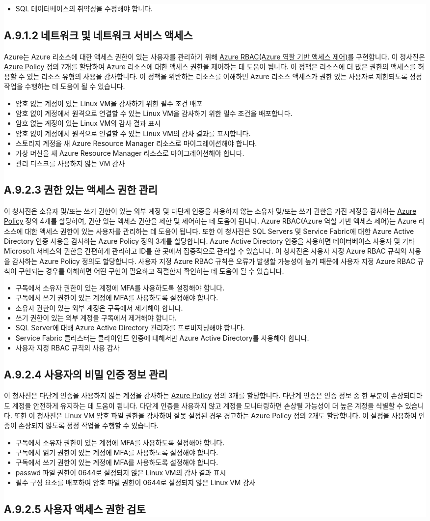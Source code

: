 - SQL 데이터베이스의 취약성을 수정해야 합니다.

## <a name="a912-access-to-networks-and-network-services"></a>A.9.1.2 네트워크 및 네트워크 서비스 액세스

Azure는 Azure 리소스에 대한 액세스 권한이 있는 사용자를 관리하기 위해 [Azure RBAC(Azure 역할 기반 액세스 제어)](../../../../role-based-access-control/overview.md)를 구현합니다. 이 청사진은 [Azure Policy](../../../policy/overview.md) 정의 7개를 할당하여 Azure 리소스에 대한 액세스 권한을 제어하는 데 도움이 됩니다. 이 정책은 리소스에 더 많은 권한의 액세스를 허용할 수 있는 리소스 유형의 사용을 감사합니다.
이 정책을 위반하는 리소스를 이해하면 Azure 리소스 액세스가 권한 있는 사용자로 제한되도록 정정 작업을 수행하는 데 도움이 될 수 있습니다.

- 암호 없는 계정이 있는 Linux VM을 감사하기 위한 필수 조건 배포
- 암호 없이 계정에서 원격으로 연결할 수 있는 Linux VM을 감사하기 위한 필수 조건을 배포합니다.
- 암호 없는 계정이 있는 Linux VM의 감사 결과 표시
- 암호 없이 계정에서 원격으로 연결할 수 있는 Linux VM의 감사 결과를 표시합니다.
- 스토리지 계정을 새 Azure Resource Manager 리소스로 마이그레이션해야 합니다.
- 가상 머신을 새 Azure Resource Manager 리소스로 마이그레이션해야 합니다.
- 관리 디스크를 사용하지 않는 VM 감사

## <a name="a923-management-of-privileged-access-rights"></a>A.9.2.3 권한 있는 액세스 권한 관리

이 청사진은 소유자 및/또는 쓰기 권한이 있는 외부 계정 및 다단계 인증을 사용하지 않는 소유자 및/또는 쓰기 권한을 가진 계정을 감사하는 [Azure Policy](../../../policy/overview.md) 정의 4개를 할당하여, 권한 있는 액세스 권한을 제한 및 제어하는 데 도움이 됩니다. Azure RBAC(Azure 역할 기반 액세스 제어)는 Azure 리소스에 대한 액세스 권한이 있는 사용자를 관리하는 데 도움이 됩니다. 또한 이 청사진은 SQL Servers 및 Service Fabric에 대한 Azure Active Directory 인증 사용을 감사하는 Azure Policy 정의 3개를 할당합니다. Azure Active Directory 인증을 사용하면 데이터베이스 사용자 및 기타 Microsoft 서비스의 권한을 간편하게 관리하고 ID를 한 곳에서 집중적으로 관리할 수 있습니다. 이 청사진은 사용자 지정 Azure RBAC 규칙의 사용을 감사하는 Azure Policy 정의도 할당합니다. 사용자 지정 Azure RBAC 규칙은 오류가 발생할 가능성이 높기 때문에 사용자 지정 Azure RBAC 규칙이 구현되는 경우를 이해하면 어떤 구현이 필요하고 적절한지 확인하는 데 도움이 될 수 있습니다.

- 구독에서 소유자 권한이 있는 계정에 MFA를 사용하도록 설정해야 합니다.
- 구독에서 쓰기 권한이 있는 계정에 MFA를 사용하도록 설정해야 합니다.
- 소유자 권한이 있는 외부 계정은 구독에서 제거해야 합니다.
- 쓰기 권한이 있는 외부 계정을 구독에서 제거해야 합니다.
- SQL Server에 대해 Azure Active Directory 관리자를 프로비저닝해야 합니다.
- Service Fabric 클러스터는 클라이언트 인증에 대해서만 Azure Active Directory를 사용해야 합니다.
- 사용자 지정 RBAC 규칙의 사용 감사

## <a name="a924-management-of-secret-authentication-information-of-users"></a>A.9.2.4 사용자의 비밀 인증 정보 관리

이 청사진은 다단계 인증을 사용하지 않는 계정을 감사하는 [Azure Policy](../../../policy/overview.md) 정의 3개를 할당합니다. 다단계 인증은 인증 정보 중 한 부분이 손상되더라도 계정을 안전하게 유지하는 데 도움이 됩니다. 다단계 인증을 사용하지 않고 계정을 모니터링하면 손상될 가능성이 더 높은 계정을 식별할 수 있습니다. 또한 이 청사진은 Linux VM 암호 파일 권한을 감사하여 잘못 설정된 경우 경고하는 Azure Policy 정의 2개도 할당합니다. 이 설정을 사용하여 인증이 손상되지 않도록 정정 작업을 수행할 수 있습니다.

- 구독에서 소유자 권한이 있는 계정에 MFA를 사용하도록 설정해야 합니다.
- 구독에서 읽기 권한이 있는 계정에 MFA를 사용하도록 설정해야 합니다.
- 구독에서 쓰기 권한이 있는 계정에 MFA를 사용하도록 설정해야 합니다.
- passwd 파일 권한이 0644로 설정되지 않은 Linux VM의 감사 결과 표시
- 필수 구성 요소를 배포하여 암호 파일 권한이 0644로 설정되지 않은 Linux VM 감사

## <a name="a925-review-of-user-access-rights"></a>A.9.2.5 사용자 액세스 권한 검토
